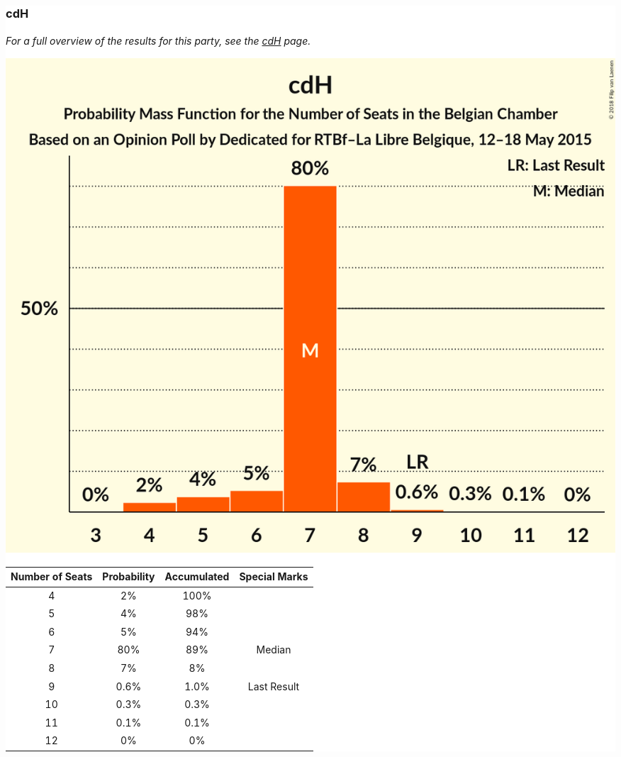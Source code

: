 ### cdH

*For a full overview of the results for this party, see the [cdH](party-cdh.html) page.*

![Graph with seats probability mass function not yet produced](2015-05-18-Dedicated-seats-pmf-cdh.png "Seats Probability Mass Function")

| Number of Seats | Probability | Accumulated | Special Marks |
|:---------------:|:-----------:|:-----------:|:-------------:|
| 4 | 2% | 100% |  |
| 5 | 4% | 98% |  |
| 6 | 5% | 94% |  |
| 7 | 80% | 89% | Median |
| 8 | 7% | 8% |  |
| 9 | 0.6% | 1.0% | Last Result |
| 10 | 0.3% | 0.3% |  |
| 11 | 0.1% | 0.1% |  |
| 12 | 0% | 0% |  |

